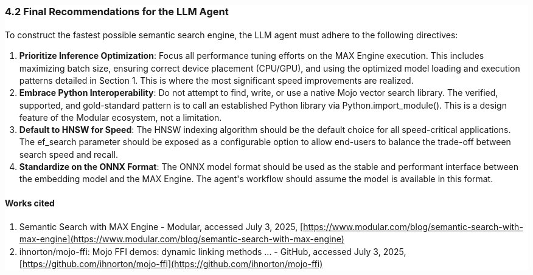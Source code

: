 ### **4.2 Final Recommendations for the LLM Agent**

To construct the fastest possible semantic search engine, the LLM agent must
adhere to the following directives:

1. **Prioritize Inference Optimization**: Focus all performance tuning efforts
   on the MAX Engine execution. This includes maximizing batch size, ensuring
   correct device placement (CPU/GPU), and using the optimized model loading and
   execution patterns detailed in Section 1\. This is where the most significant
   speed improvements are realized.
2. **Embrace Python Interoperability**: Do not attempt to find, write, or use a
   native Mojo vector search library. The verified, supported, and gold-standard
   pattern is to call an established Python library via Python.import\_module().
   This is a design feature of the Modular ecosystem, not a limitation.
3. **Default to HNSW for Speed**: The HNSW indexing algorithm should be the
   default choice for all speed-critical applications. The ef\_search parameter
   should be exposed as a configurable option to allow end-users to balance the
   trade-off between search speed and recall.
4. **Standardize on the ONNX Format**: The ONNX model format should be used as
   the stable and performant interface between the embedding model and the MAX
   Engine. The agent's workflow should assume the model is available in this
   format.

#### **Works cited**

1. Semantic Search with MAX Engine \- Modular, accessed July 3, 2025,
   [https://www.modular.com/blog/semantic-search-with-max-engine](https://www.modular.com/blog/semantic-search-with-max-engine)
2. ihnorton/mojo-ffi: Mojo FFI demos: dynamic linking methods ... \- GitHub,
   accessed July 3, 2025,
   [https://github.com/ihnorton/mojo-ffi](https://github.com/ihnorton/mojo-ffi)
